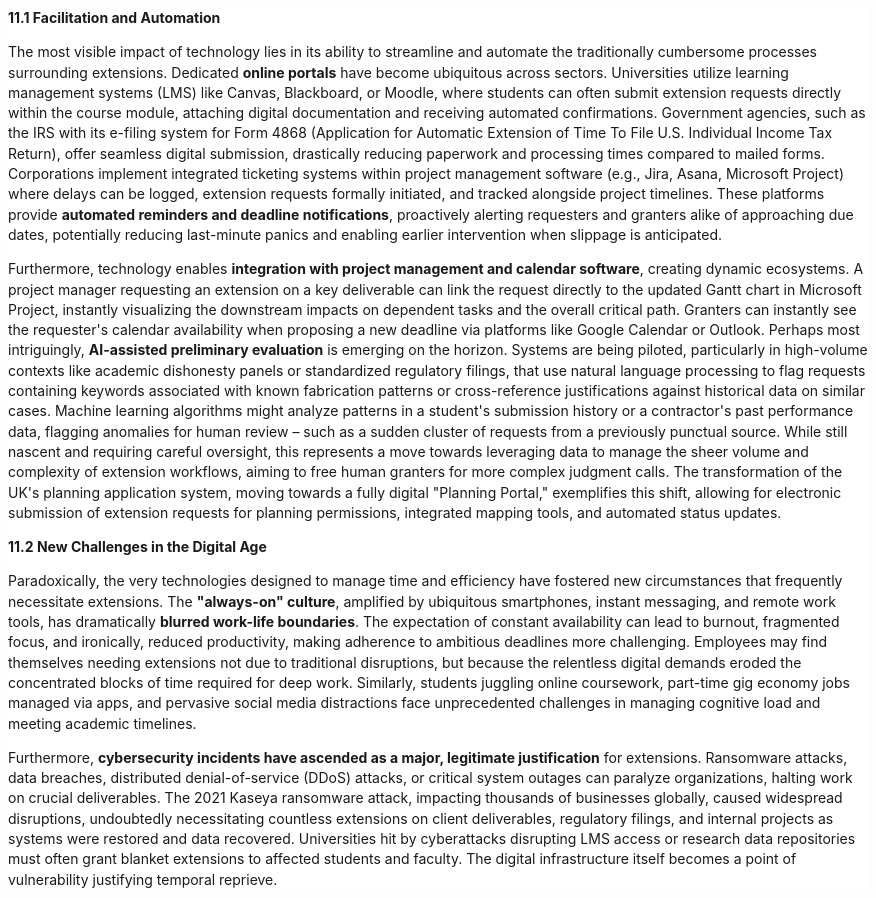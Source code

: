 **11.1 Facilitation and Automation**

The most visible impact of technology lies in its ability to streamline and automate the traditionally cumbersome processes surrounding extensions. Dedicated **online portals** have become ubiquitous across sectors. Universities utilize learning management systems (LMS) like Canvas, Blackboard, or Moodle, where students can often submit extension requests directly within the course module, attaching digital documentation and receiving automated confirmations. Government agencies, such as the IRS with its e-filing system for Form 4868 (Application for Automatic Extension of Time To File U.S. Individual Income Tax Return), offer seamless digital submission, drastically reducing paperwork and processing times compared to mailed forms. Corporations implement integrated ticketing systems within project management software (e.g., Jira, Asana, Microsoft Project) where delays can be logged, extension requests formally initiated, and tracked alongside project timelines. These platforms provide **automated reminders and deadline notifications**, proactively alerting requesters and granters alike of approaching due dates, potentially reducing last-minute panics and enabling earlier intervention when slippage is anticipated.

Furthermore, technology enables **integration with project management and calendar software**, creating dynamic ecosystems. A project manager requesting an extension on a key deliverable can link the request directly to the updated Gantt chart in Microsoft Project, instantly visualizing the downstream impacts on dependent tasks and the overall critical path. Granters can instantly see the requester's calendar availability when proposing a new deadline via platforms like Google Calendar or Outlook. Perhaps most intriguingly, **AI-assisted preliminary evaluation** is emerging on the horizon. Systems are being piloted, particularly in high-volume contexts like academic dishonesty panels or standardized regulatory filings, that use natural language processing to flag requests containing keywords associated with known fabrication patterns or cross-reference justifications against historical data on similar cases. Machine learning algorithms might analyze patterns in a student's submission history or a contractor's past performance data, flagging anomalies for human review – such as a sudden cluster of requests from a previously punctual source. While still nascent and requiring careful oversight, this represents a move towards leveraging data to manage the sheer volume and complexity of extension workflows, aiming to free human granters for more complex judgment calls. The transformation of the UK's planning application system, moving towards a fully digital "Planning Portal," exemplifies this shift, allowing for electronic submission of extension requests for planning permissions, integrated mapping tools, and automated status updates.

**11.2 New Challenges in the Digital Age**

Paradoxically, the very technologies designed to manage time and efficiency have fostered new circumstances that frequently necessitate extensions. The **"always-on" culture**, amplified by ubiquitous smartphones, instant messaging, and remote work tools, has dramatically **blurred work-life boundaries**. The expectation of constant availability can lead to burnout, fragmented focus, and ironically, reduced productivity, making adherence to ambitious deadlines more challenging. Employees may find themselves needing extensions not due to traditional disruptions, but because the relentless digital demands eroded the concentrated blocks of time required for deep work. Similarly, students juggling online coursework, part-time gig economy jobs managed via apps, and pervasive social media distractions face unprecedented challenges in managing cognitive load and meeting academic timelines.

Furthermore, **cybersecurity incidents have ascended as a major, legitimate justification** for extensions. Ransomware attacks, data breaches, distributed denial-of-service (DDoS) attacks, or critical system outages can paralyze organizations, halting work on crucial deliverables. The 2021 Kaseya ransomware attack, impacting thousands of businesses globally, caused widespread disruptions, undoubtedly necessitating countless extensions on client deliverables, regulatory filings, and internal projects as systems were restored and data recovered. Universities hit by cyberattacks disrupting LMS access or research data repositories must often grant blanket extensions to affected students and faculty. The digital infrastructure itself becomes a point of vulnerability justifying temporal reprieve.
